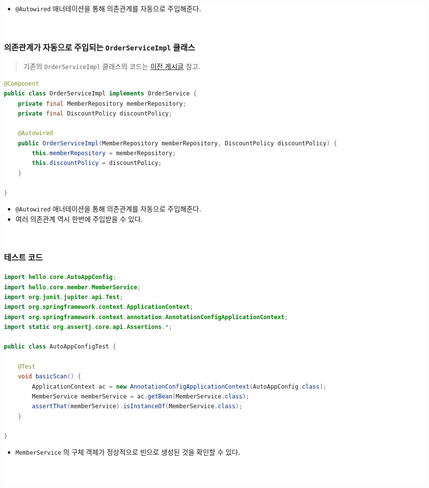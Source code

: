 - `@Autowired` 애너테이션을 통해 의존관계를 자동으로 주입해준다.

<br>

### 의존관계가 자동으로 주입되는 `OrderServiceImpl` 클래스

> 기존의 `OrderServiceImpl` 클래스의 코드는 [이전 게시글](https://taegyunwoo.github.io/spring/SPRING_Configuration) 참고.

```java
@Component
public class OrderServiceImpl implements OrderService {
	private final MemberRepository memberRepository;
	private final DiscountPolicy discountPolicy;

	@Autowired
	public OrderServiceImpl(MemberRepository memberRepository, DiscountPolicy discountPolicy) {
		this.memberRepository = memberRepository;
		this.discountPolicy = discountPolicy;
	}

}
```

- `@Autowired` 애너테이션을 통해 의존관계를 자동으로 주입해준다.
- 여러 의존관계 역시 한번에 주입받을 수 있다.

<br>

### 테스트 코드

```java
import hello.core.AutoAppConfig;
import hello.core.member.MemberService;
import org.junit.jupiter.api.Test;
import org.springframework.context.ApplicationContext;
import org.springframework.context.annotation.AnnotationConfigApplicationContext;
import static org.assertj.core.api.Assertions.*;

public class AutoAppConfigTest {

	@Test
	void basicScan() {
		ApplicationContext ac = new AnnotationConfigApplicationContext(AutoAppConfig.class);
		MemberService memberService = ac.getBean(MemberService.class);
		assertThat(memberService).isInstanceOf(MemberService.class);
	}

}
```

- `MemberService` 의 구체 객체가 정상적으로 빈으로 생성된 것을 확인할 수 있다.

<br><br>
